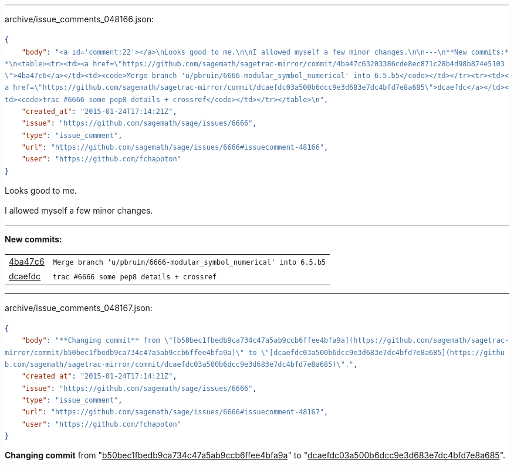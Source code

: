 

---

archive/issue_comments_048166.json:
```json
{
    "body": "<a id='comment:22'></a>\nLooks good to me.\n\nI allowed myself a few minor changes.\n\n---\n**New commits:**\n<table><tr><td><a href=\"https://github.com/sagemath/sagetrac-mirror/commit/4ba47c63203386cde8ec871c28b4d98b874e5103\">4ba47c6</a></td><td><code>Merge branch 'u/pbruin/6666-modular_symbol_numerical' into 6.5.b5</code></td></tr><tr><td><a href=\"https://github.com/sagemath/sagetrac-mirror/commit/dcaefdc03a500b6dcc9e3d683e7dc4bfd7e8a685\">dcaefdc</a></td><td><code>trac #6666 some pep8 details + crossref</code></td></tr></table>\n",
    "created_at": "2015-01-24T17:14:21Z",
    "issue": "https://github.com/sagemath/sage/issues/6666",
    "type": "issue_comment",
    "url": "https://github.com/sagemath/sage/issues/6666#issuecomment-48166",
    "user": "https://github.com/fchapoton"
}
```

<a id='comment:22'></a>
Looks good to me.

I allowed myself a few minor changes.

---
**New commits:**
<table><tr><td><a href="https://github.com/sagemath/sagetrac-mirror/commit/4ba47c63203386cde8ec871c28b4d98b874e5103">4ba47c6</a></td><td><code>Merge branch 'u/pbruin/6666-modular_symbol_numerical' into 6.5.b5</code></td></tr><tr><td><a href="https://github.com/sagemath/sagetrac-mirror/commit/dcaefdc03a500b6dcc9e3d683e7dc4bfd7e8a685">dcaefdc</a></td><td><code>trac #6666 some pep8 details + crossref</code></td></tr></table>




---

archive/issue_comments_048167.json:
```json
{
    "body": "**Changing commit** from \"[b50bec1fbedb9ca734c47a5ab9ccb6ffee4bfa9a](https://github.com/sagemath/sagetrac-mirror/commit/b50bec1fbedb9ca734c47a5ab9ccb6ffee4bfa9a)\" to \"[dcaefdc03a500b6dcc9e3d683e7dc4bfd7e8a685](https://github.com/sagemath/sagetrac-mirror/commit/dcaefdc03a500b6dcc9e3d683e7dc4bfd7e8a685)\".",
    "created_at": "2015-01-24T17:14:21Z",
    "issue": "https://github.com/sagemath/sage/issues/6666",
    "type": "issue_comment",
    "url": "https://github.com/sagemath/sage/issues/6666#issuecomment-48167",
    "user": "https://github.com/fchapoton"
}
```

**Changing commit** from "[b50bec1fbedb9ca734c47a5ab9ccb6ffee4bfa9a](https://github.com/sagemath/sagetrac-mirror/commit/b50bec1fbedb9ca734c47a5ab9ccb6ffee4bfa9a)" to "[dcaefdc03a500b6dcc9e3d683e7dc4bfd7e8a685](https://github.com/sagemath/sagetrac-mirror/commit/dcaefdc03a500b6dcc9e3d683e7dc4bfd7e8a685)".
